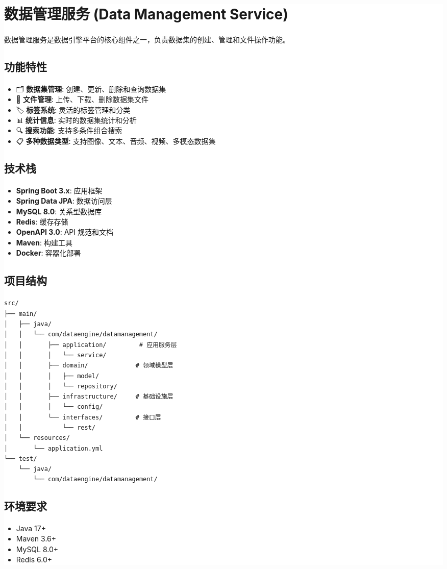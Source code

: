 # 数据管理服务 (Data Management Service)

数据管理服务是数据引擎平台的核心组件之一，负责数据集的创建、管理和文件操作功能。

## 功能特性

- 🗂️ **数据集管理**: 创建、更新、删除和查询数据集
- 📁 **文件管理**: 上传、下载、删除数据集文件
- 🏷️ **标签系统**: 灵活的标签管理和分类
- 📊 **统计信息**: 实时的数据集统计和分析
- 🔍 **搜索功能**: 支持多条件组合搜索
- 📋 **多种数据类型**: 支持图像、文本、音频、视频、多模态数据集

## 技术栈

- **Spring Boot 3.x**: 应用框架
- **Spring Data JPA**: 数据访问层
- **MySQL 8.0**: 关系型数据库
- **Redis**: 缓存存储
- **OpenAPI 3.0**: API 规范和文档
- **Maven**: 构建工具
- **Docker**: 容器化部署

## 项目结构

```
src/
├── main/
│   ├── java/
│   │   └── com/dataengine/datamanagement/
│   │       ├── application/         # 应用服务层
│   │       │   └── service/
│   │       ├── domain/             # 领域模型层
│   │       │   ├── model/
│   │       │   └── repository/
│   │       ├── infrastructure/     # 基础设施层
│   │       │   └── config/
│   │       └── interfaces/         # 接口层
│   │           └── rest/
│   └── resources/
│       └── application.yml
└── test/
    └── java/
        └── com/dataengine/datamanagement/
```

## 环境要求

- Java 17+
- Maven 3.6+
- MySQL 8.0+
- Redis 6.0+
